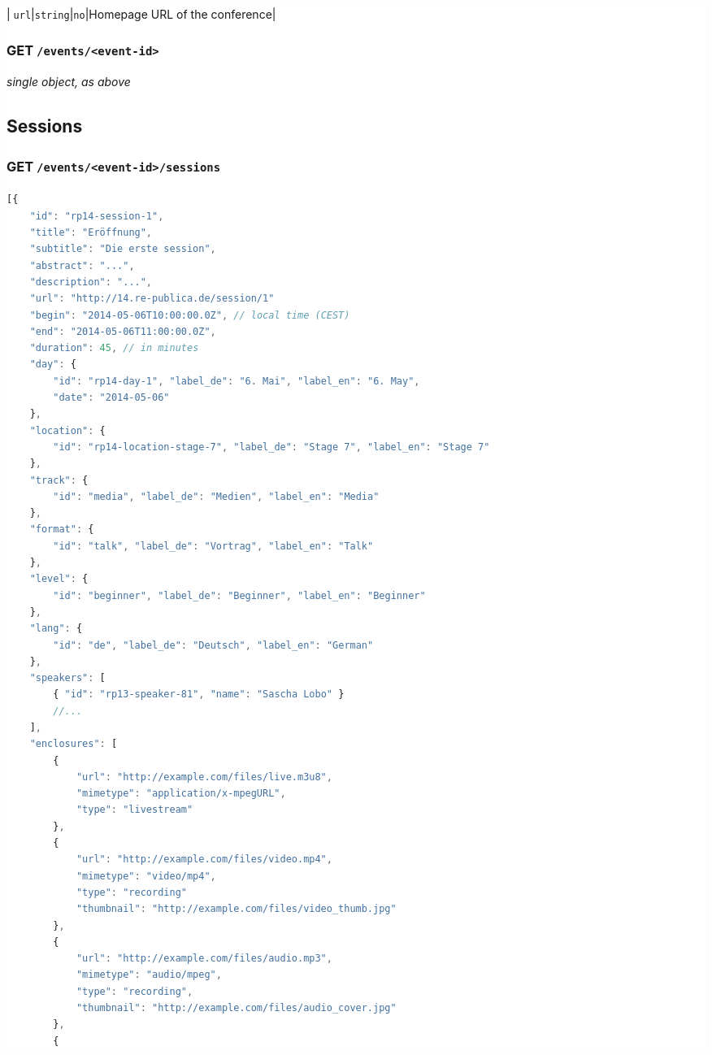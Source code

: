 | `url`|`string`|`no`|Homepage URL of the conference|

### GET `/events/<event-id>`

*single object, as above*

## Sessions

### GET `/events/<event-id>/sessions`

```` javascript
[{
	"id": "rp14-session-1",
	"title": "Eröffnung",
	"subtitle": "Die erste session",	
	"abstract": "...",
	"description": "...",
	"url": "http://14.re-publica.de/session/1"
	"begin": "2014-05-06T10:00:00.0Z", // local time (CEST)
	"end": "2014-05-06T11:00:00.0Z",
	"duration": 45, // in minutes
	"day": {
		"id": "rp14-day-1", "label_de": "6. Mai", "label_en": "6. May",
		"date": "2014-05-06"
	},
	"location": {
		"id": "rp14-location-stage-7", "label_de": "Stage 7", "label_en": "Stage 7"
	},
	"track": {
		"id": "media", "label_de": "Medien", "label_en": "Media"
	},
	"format": {
		"id": "talk", "label_de": "Vortrag", "label_en": "Talk"
	},
	"level": {
		"id": "beginner", "label_de": "Beginner", "label_en": "Beginner"
	},
	"lang": {
		"id": "de", "label_de": "Deutsch", "label_en": "German"
	},
	"speakers": [
		{ "id": "rp13-speaker-81", "name": "Sascha Lobo" }
		//...
	],
	"enclosures": [
		{
			"url": "http://example.com/files/live.m3u8",
			"mimetype": "application/x-mpegURL",
			"type": "livestream"
		},	
		{
			"url": "http://example.com/files/video.mp4",
			"mimetype": "video/mp4",
			"type": "recording"
			"thumbnail": "http://example.com/files/video_thumb.jpg"
		},
		{
			"url": "http://example.com/files/audio.mp3",
			"mimetype": "audio/mpeg",
			"type": "recording",
			"thumbnail": "http://example.com/files/audio_cover.jpg"
		},
		{
````